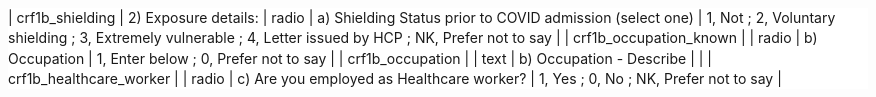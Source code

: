 | crf1b\_shielding            | 2) Exposure details:    | radio      | a) Shielding Status prior to COVID admission (select one)                                   | 1, Not ; 2, Voluntary shielding ; 3, Extremely vulnerable ; 4, Letter issued by HCP ; NK, Prefer not to say                                                                                                                                                                                                                                                                                                                                                                                                                                                                                                                                                                                                                                                                                                                                                                                                                                                                                                                                                                               |
| crf1b\_occupation\_known    |                         | radio      | b) Occupation                                                                               | 1, Enter below ; 0, Prefer not to say                                                                                                                                                                                                                                                                                                                                                                                                                                                                                                                                                                                                                                                                                                                                                                                                                                                                                                                                                                                                                                                     |
| crf1b\_occupation           |                         | text       | b) Occupation - Describe                                                                    |                                                                                                                                                                                                                                                                                                                                                                                                                                                                                                                                                                                                                                                                                                                                                                                                                                                                                                                                                                                                                                                                                           |
| crf1b\_healthcare\_worker   |                         | radio      | c) Are you employed as Healthcare worker?                                                   | 1, Yes ; 0, No ; NK, Prefer not to say                                                                                                                                                                                                                                                                                                                                                                                                                                                                                                                                                                                                                                                                                                                                                                                                                                                                                                                                                                                                                                                    |